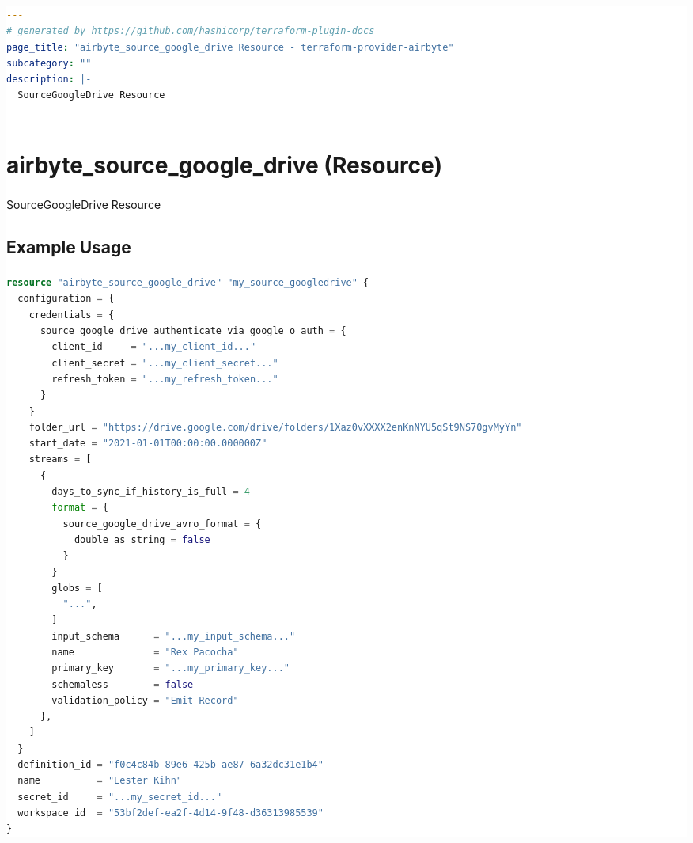 ```yaml
---
# generated by https://github.com/hashicorp/terraform-plugin-docs
page_title: "airbyte_source_google_drive Resource - terraform-provider-airbyte"
subcategory: ""
description: |-
  SourceGoogleDrive Resource
---
```


# airbyte_source_google_drive (Resource)

SourceGoogleDrive Resource

## Example Usage

```terraform
resource "airbyte_source_google_drive" "my_source_googledrive" {
  configuration = {
    credentials = {
      source_google_drive_authenticate_via_google_o_auth = {
        client_id     = "...my_client_id..."
        client_secret = "...my_client_secret..."
        refresh_token = "...my_refresh_token..."
      }
    }
    folder_url = "https://drive.google.com/drive/folders/1Xaz0vXXXX2enKnNYU5qSt9NS70gvMyYn"
    start_date = "2021-01-01T00:00:00.000000Z"
    streams = [
      {
        days_to_sync_if_history_is_full = 4
        format = {
          source_google_drive_avro_format = {
            double_as_string = false
          }
        }
        globs = [
          "...",
        ]
        input_schema      = "...my_input_schema..."
        name              = "Rex Pacocha"
        primary_key       = "...my_primary_key..."
        schemaless        = false
        validation_policy = "Emit Record"
      },
    ]
  }
  definition_id = "f0c4c84b-89e6-425b-ae87-6a32dc31e1b4"
  name          = "Lester Kihn"
  secret_id     = "...my_secret_id..."
  workspace_id  = "53bf2def-ea2f-4d14-9f48-d36313985539"
}
```

